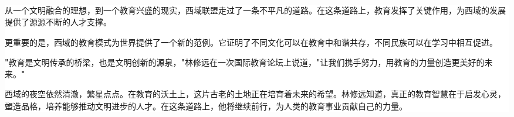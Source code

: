 从一个文明融合的理想，到一个教育兴盛的现实，西域联盟走过了一条不平凡的道路。在这条道路上，教育发挥了关键作用，为西域的发展提供了源源不断的人才支撑。

更重要的是，西域的教育模式为世界提供了一个新的范例。它证明了不同文化可以在教育中和谐共存，不同民族可以在学习中相互促进。

"教育是文明传承的桥梁，也是文明创新的源泉，"林修远在一次国际教育论坛上说道，"让我们携手努力，用教育的力量创造更美好的未来。"

西域的夜空依然清澈，繁星点点。在教育的沃土上，这片古老的土地正在培育着未来的希望。林修远知道，真正的教育智慧在于启发心灵，塑造品格，培养能够推动文明进步的人才。在这条道路上，他将继续前行，为人类的教育事业贡献自己的力量。